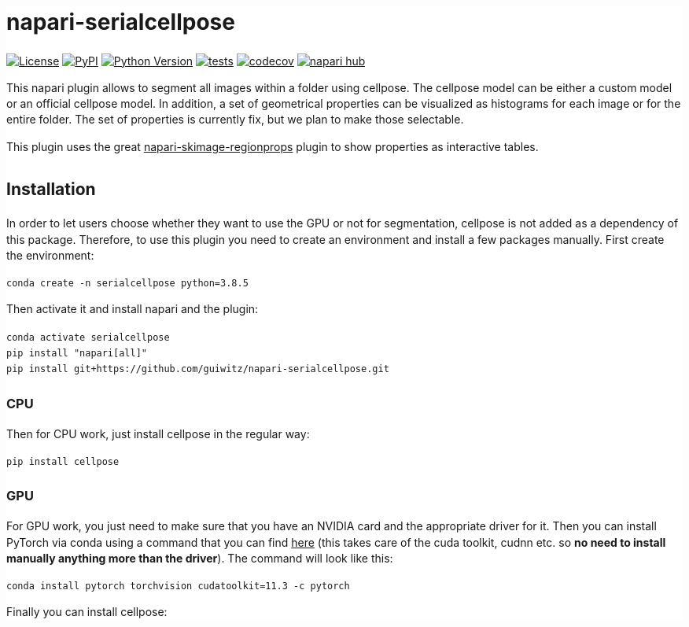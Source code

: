 # napari-serialcellpose

[![License](https://img.shields.io/pypi/l/napari-serialcellpose.svg?color=green)](https://github.com/guiwitz/napari-serialcellpose/raw/main/LICENSE)
[![PyPI](https://img.shields.io/pypi/v/napari-serialcellpose.svg?color=green)](https://pypi.org/project/napari-serialcellpose)
[![Python Version](https://img.shields.io/pypi/pyversions/napari-serialcellpose.svg?color=green)](https://python.org)
[![tests](https://github.com/guiwitz/napari-serialcellpose/workflows/tests/badge.svg)](https://github.com/guiwitz/napari-serialcellpose/actions)
[![codecov](https://codecov.io/gh/guiwitz/napari-serialcellpose/branch/main/graph/badge.svg)](https://codecov.io/gh/guiwitz/napari-serialcellpose)
[![napari hub](https://img.shields.io/endpoint?url=https://api.napari-hub.org/shields/napari-serialcellpose)](https://napari-hub.org/plugins/napari-serialcellpose)

This napari plugin allows to segment all images within a folder using cellpose. The cellpose model can be either a custom model or an official cellpose model. In addition, a set of geometrical properties can be visualized as histograms for each image or for the entire folder. The set of properties is currently fix, but we plan to make those selectable.

This plugin uses the great [napari-skimage-regionprops](https://github.com/haesleinhuepf/napari-skimage-regionprops) plugin to show properties as interactive tables.

## Installation

In order to let users choose whether they want to use the GPU or not for segmentation, cellpose is not added as a dependency of this package. Therefore, to use this plugin you need to create an environment and install a few packages manually. First create the environment:

    conda create -n serialcellpose python=3.8.5

Then activate it and install napari and the plugin:
    
    conda activate serialcellpose
    pip install "napari[all]"
    pip install git+https://github.com/guiwitz/napari-serialcellpose.git

### CPU

Then for CPU work, just install cellpose in the regular way:
    
    pip install cellpose

### GPU

For GPU work, you just need to make sure that you have an NVIDIA card and the appropriate driver for it. Then you can install PyTorch via conda using a command that you can find [here](https://pytorch.org/get-started/locally/) (this takes care of the cuda toolkit, cudnn etc. so **no need to install manually anything more than the driver**). The command will look like this:

    conda install pytorch torchvision cudatoolkit=11.3 -c pytorch

Finally you can install cellpose:
    

[napari]: https://github.com/napari/napari
[Cookiecutter]: https://github.com/audreyr/cookiecutter
[@napari]: https://github.com/napari
[MIT]: http://opensource.org/licenses/MIT
[BSD-3]: http://opensource.org/licenses/BSD-3-Clause
[GNU GPL v3.0]: http://www.gnu.org/licenses/gpl-3.0.txt
[GNU LGPL v3.0]: http://www.gnu.org/licenses/lgpl-3.0.txt
[Apache Software License 2.0]: http://www.apache.org/licenses/LICENSE-2.0
[Mozilla Public License 2.0]: https://www.mozilla.org/media/MPL/2.0/index.txt
[cookiecutter-napari-plugin]: https://github.com/napari/cookiecutter-napari-plugin
[file an issue]: https://github.com/guiwitz/napari-serialcellpose/issues
[napari]: https://github.com/napari/napari
[tox]: https://tox.readthedocs.io/en/latest/
[pip]: https://pypi.org/project/pip/
[PyPI]: https://pypi.org/